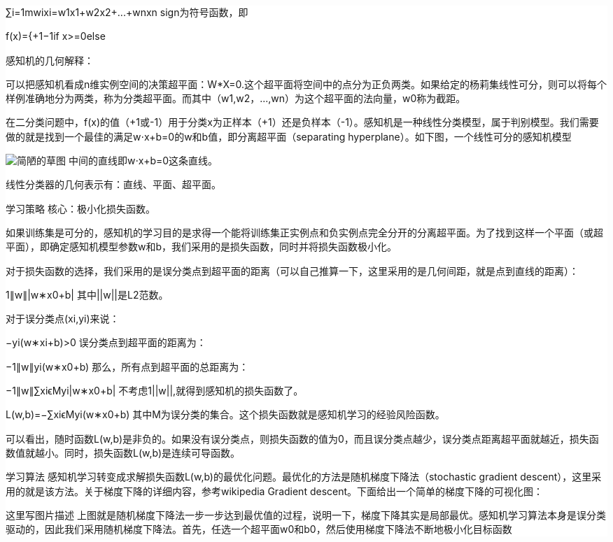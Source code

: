 
∑i=1mwixi=w1x1+w2x2+...+wnxn
sign为符号函数，即


f(x)={+1−1if x>=0else


感知机的几何解释：



可以把感知机看成n维实例空间的决策超平面：W*X=0.这个超平面将空间中的点分为正负两类。如果给定的杨莉集线性可分，则可以将每个样例准确地分为两类，称为分类超平面。而其中（w1,w2，...,wn）为这个超平面的法向量，w0称为截距。


在二分类问题中，f(x)的值（+1或-1）用于分类x为正样本（+1）还是负样本（-1）。感知机是一种线性分类模型，属于判别模型。我们需要做的就是找到一个最佳的满足w⋅x+b=0的w和b值，即分离超平面（separating hyperplane）。如下图，一个线性可分的感知机模型


![简陋的草图](https://img-blog.csdn.net/20151005162258500)
中间的直线即w⋅x+b=0这条直线。

线性分类器的几何表示有：直线、平面、超平面。




学习策略
核心：极小化损失函数。

如果训练集是可分的，感知机的学习目的是求得一个能将训练集正实例点和负实例点完全分开的分离超平面。为了找到这样一个平面（或超平面），即确定感知机模型参数w和b，我们采用的是损失函数，同时并将损失函数极小化。

对于损失函数的选择，我们采用的是误分类点到超平面的距离（可以自己推算一下，这里采用的是几何间距，就是点到直线的距离）：


1∥w∥|w∗x0+b|
其中||w||是L2范数。

对于误分类点(xi,yi)来说：


−yi(w∗xi+b)>0
误分类点到超平面的距离为：


−1∥w∥yi(w∗x0+b)
那么，所有点到超平面的总距离为：


−1∥w∥∑xiϵMyi|w∗x0+b|
不考虑1||w||,就得到感知机的损失函数了。


L(w,b)=−∑xiϵMyi(w∗x0+b)
其中M为误分类的集合。这个损失函数就是感知机学习的经验风险函数。

可以看出，随时函数L(w,b)是非负的。如果没有误分类点，则损失函数的值为0，而且误分类点越少，误分类点距离超平面就越近，损失函数值就越小。同时，损失函数L(w,b)是连续可导函数。

学习算法
感知机学习转变成求解损失函数L(w,b)的最优化问题。最优化的方法是随机梯度下降法（stochastic gradient descent），这里采用的就是该方法。关于梯度下降的详细内容，参考wikipedia Gradient descent。下面给出一个简单的梯度下降的可视化图：


这里写图片描述 
上图就是随机梯度下降法一步一步达到最优值的过程，说明一下，梯度下降其实是局部最优。感知机学习算法本身是误分类驱动的，因此我们采用随机梯度下降法。首先，任选一个超平面w0和b0，然后使用梯度下降法不断地极小化目标函数
